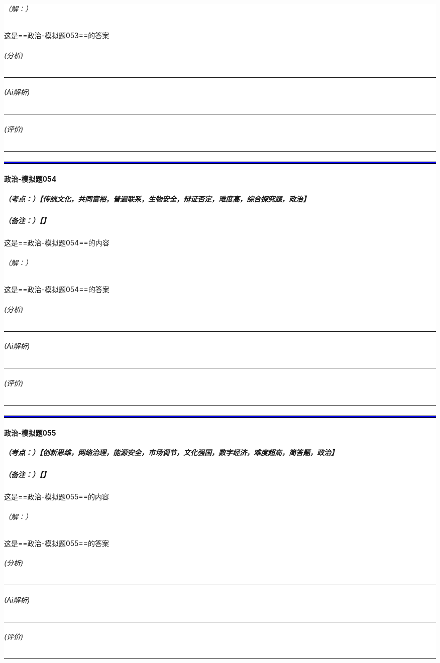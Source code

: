 ###### （解：）
这是==政治-模拟题053==的答案


###### (分析)
---

###### (Ai解析)
---

###### (评价)
---


<hr style="background-color: blue; border-top: 4px double #000; margin: 20px 0;">

#### 政治-模拟题054
##### （考点：）【传统文化，共同富裕，普遍联系，生物安全，辩证否定，难度高，综合探究题，政治】
##### （备注：）【】
这是==政治-模拟题054==的内容

###### （解：）
这是==政治-模拟题054==的答案


###### (分析)
---

###### (Ai解析)
---

###### (评价)
---


<hr style="background-color: blue; border-top: 4px double #000; margin: 20px 0;">

#### 政治-模拟题055
##### （考点：）【创新思维，网络治理，能源安全，市场调节，文化强国，数字经济，难度超高，简答题，政治】
##### （备注：）【】
这是==政治-模拟题055==的内容

###### （解：）
这是==政治-模拟题055==的答案


###### (分析)
---

###### (Ai解析)
---

###### (评价)
---
